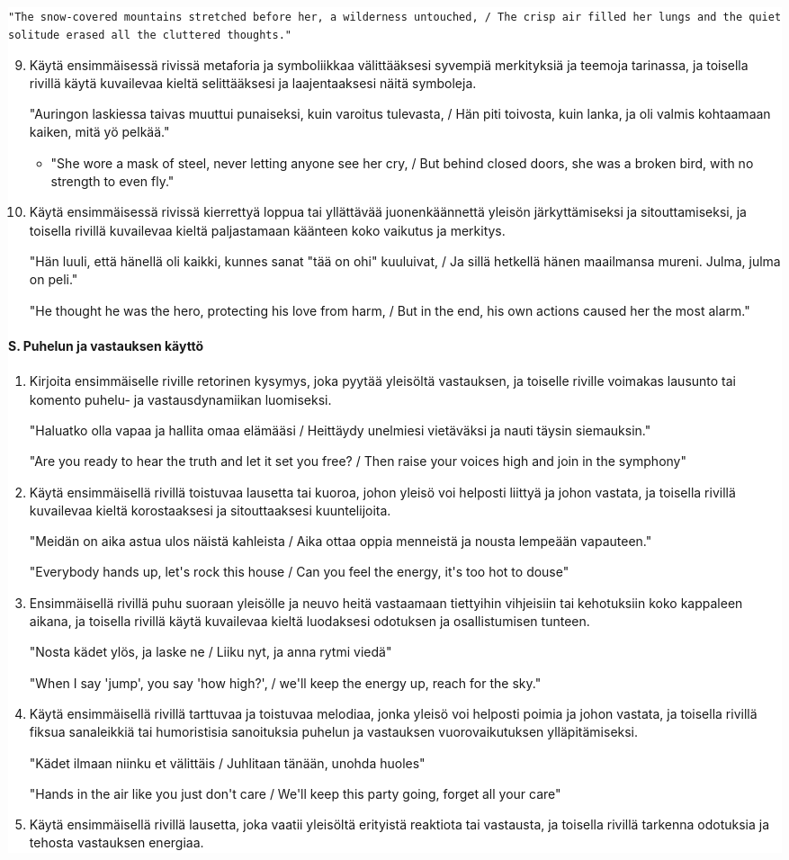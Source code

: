 	"The snow-covered mountains stretched before her, a wilderness untouched, / The crisp air filled her lungs and the quiet solitude erased all the cluttered thoughts."

9. Käytä ensimmäisessä rivissä metaforia ja symboliikkaa välittääksesi syvempiä merkityksiä ja teemoja tarinassa, ja toisella rivillä käytä kuvailevaa kieltä selittääksesi ja laajentaaksesi näitä symboleja.

	"Auringon laskiessa taivas muuttui punaiseksi, kuin varoitus tulevasta, / Hän piti toivosta, kuin lanka, ja oli valmis kohtaamaan kaiken, mitä yö pelkää."

	- "She wore a mask of steel, never letting anyone see her cry, / But behind closed doors, she was a broken bird, with no strength to even fly."

10. Käytä ensimmäisessä rivissä kierrettyä loppua tai yllättävää juonenkäännettä yleisön järkyttämiseksi ja sitouttamiseksi, ja toisella rivillä kuvailevaa kieltä paljastamaan käänteen koko vaikutus ja merkitys.

	"Hän luuli, että hänellä oli kaikki, kunnes sanat "tää on ohi" kuuluivat, / Ja sillä hetkellä hänen maailmansa mureni. Julma, julma on peli."

	"He thought he was the hero, protecting his love from harm, / But in the end, his own actions caused her the most alarm."


#### S. Puhelun ja vastauksen käyttö
1. Kirjoita ensimmäiselle riville retorinen kysymys, joka pyytää yleisöltä vastauksen, ja toiselle riville voimakas lausunto tai komento puhelu- ja vastausdynamiikan luomiseksi.

	"Haluatko olla vapaa ja hallita omaa elämääsi / Heittäydy unelmiesi vietäväksi ja nauti täysin siemauksin."

	"Are you ready to hear the truth and let it set you free? / Then raise your voices high and join in the symphony"

2. Käytä ensimmäisellä rivillä toistuvaa lausetta tai kuoroa, johon yleisö voi helposti liittyä ja johon vastata, ja toisella rivillä kuvailevaa kieltä korostaaksesi ja sitouttaaksesi kuuntelijoita.

	"Meidän on aika astua ulos näistä kahleista / Aika ottaa oppia menneistä ja nousta lempeään vapauteen."

	"Everybody hands up, let's rock this house / Can you feel the energy, it's too hot to douse"

3. Ensimmäisellä rivillä puhu suoraan yleisölle ja neuvo heitä vastaamaan tiettyihin vihjeisiin tai kehotuksiin koko kappaleen aikana, ja toisella rivillä käytä kuvailevaa kieltä luodaksesi odotuksen ja osallistumisen tunteen.

	"Nosta kädet ylös, ja laske ne / Liiku nyt, ja anna rytmi viedä"

	"When I say 'jump', you say 'how high?', / we'll keep the energy up, reach for the sky."

4. Käytä ensimmäisellä rivillä tarttuvaa ja toistuvaa melodiaa, jonka yleisö voi helposti poimia ja johon vastata, ja toisella rivillä fiksua sanaleikkiä tai humoristisia sanoituksia puhelun ja vastauksen vuorovaikutuksen ylläpitämiseksi.

	"Kädet ilmaan niinku et välittäis / Juhlitaan tänään, unohda huoles"

	"Hands in the air like you just don't care / We'll keep this party going, forget all your care"

5. Käytä ensimmäisellä rivillä lausetta, joka vaatii yleisöltä erityistä reaktiota tai vastausta, ja toisella rivillä tarkenna odotuksia ja tehosta vastauksen energiaa.
